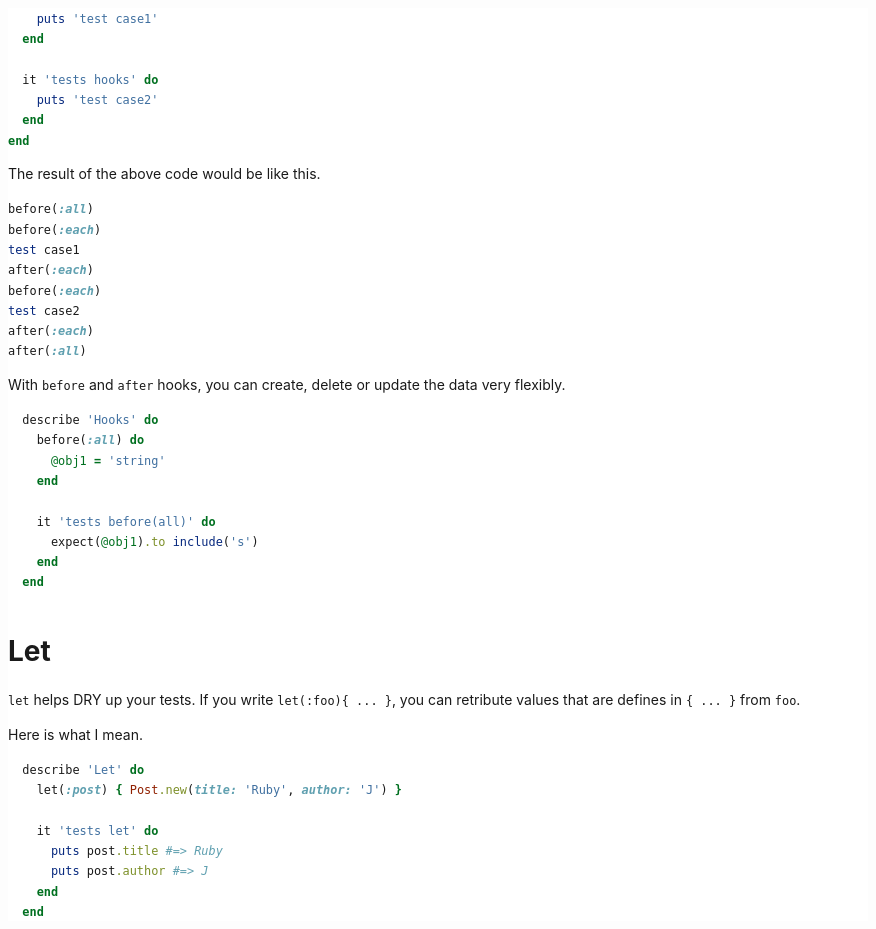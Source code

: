 ```Ruby
    puts 'test case1'
  end

  it 'tests hooks' do
    puts 'test case2'
  end
end
```

The result of the above code would be like this.

```Ruby
before(:all)
before(:each)
test case1
after(:each)
before(:each)
test case2
after(:each)
after(:all)
```

With `before` and `after` hooks, you can create, delete or update the data very flexibly.

```Ruby
  describe 'Hooks' do
    before(:all) do
      @obj1 = 'string'
    end

    it 'tests before(all)' do
      expect(@obj1).to include('s')
    end
  end
```

# Let

`let` helps DRY up your tests. If you write `let(:foo){ ... }`, you can retribute values that are defines in `{ ... }` from `foo`.

Here is what I mean.

```Ruby
  describe 'Let' do
    let(:post) { Post.new(title: 'Ruby', author: 'J') }

    it 'tests let' do
      puts post.title #=> Ruby
      puts post.author #=> J
    end
  end
```
